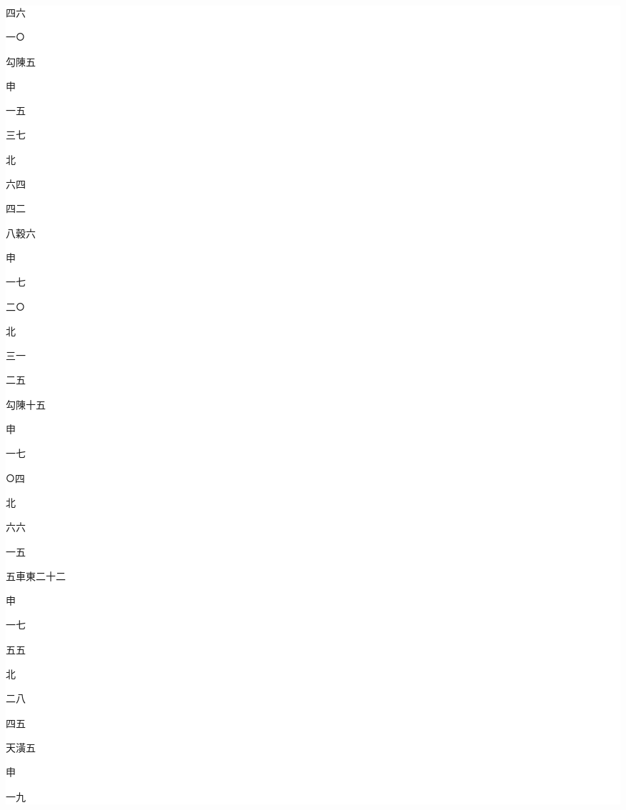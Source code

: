 四六

一○

勾陳五

申

一五

三七

北

六四

四二

八穀六

申

一七

二○

北

三一

二五

勾陳十五

申

一七

○四

北

六六

一五

五車東二十二

申

一七

五五

北

二八

四五

天潢五

申

一九
